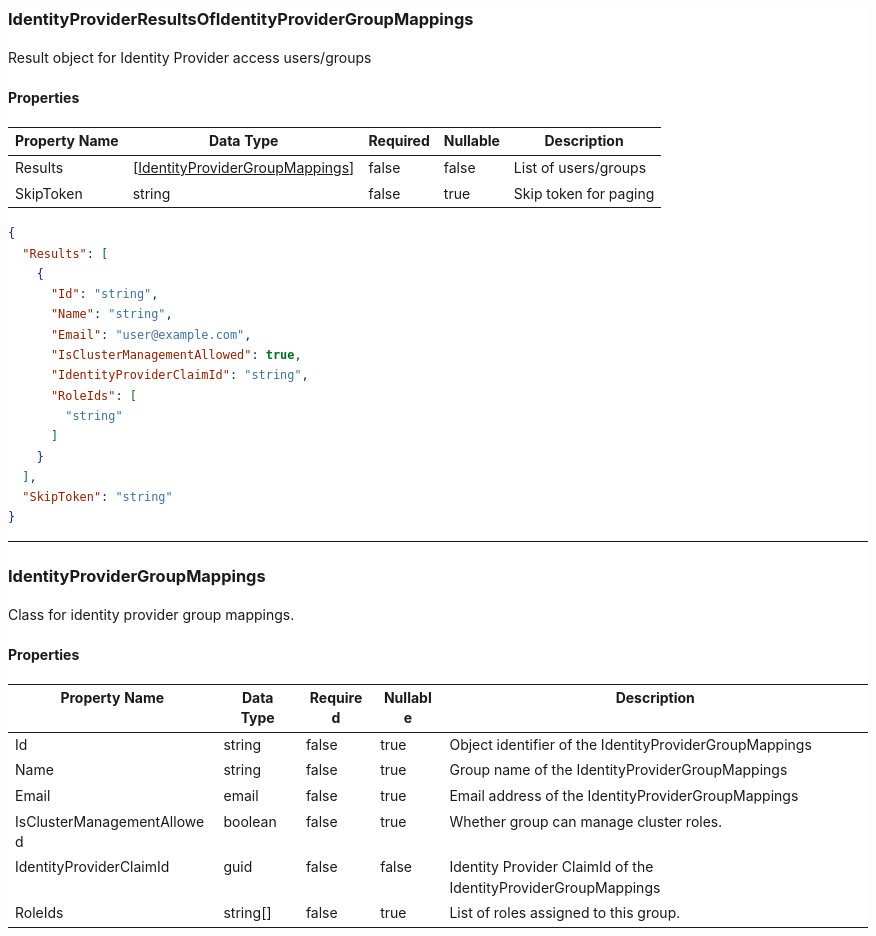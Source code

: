 ### IdentityProviderResultsOfIdentityProviderGroupMappings

<a id="schemaidentityproviderresultsofidentityprovidergroupmappings"></a>
<a id="schema_IdentityProviderResultsOfIdentityProviderGroupMappings"></a>
<a id="tocSidentityproviderresultsofidentityprovidergroupmappings"></a>
<a id="tocsidentityproviderresultsofidentityprovidergroupmappings"></a>

Result object for Identity Provider access users/groups

<h4>Properties</h4>

|Property Name|Data Type|Required|Nullable|Description|
|---|---|---|---|---|
|Results|[[IdentityProviderGroupMappings](#schemaidentityprovidergroupmappings)]|false|false|List of users/groups|
|SkipToken|string|false|true|Skip token for paging|

```json
{
  "Results": [
    {
      "Id": "string",
      "Name": "string",
      "Email": "user@example.com",
      "IsClusterManagementAllowed": true,
      "IdentityProviderClaimId": "string",
      "RoleIds": [
        "string"
      ]
    }
  ],
  "SkipToken": "string"
}

```

---

### IdentityProviderGroupMappings

<a id="schemaidentityprovidergroupmappings"></a>
<a id="schema_IdentityProviderGroupMappings"></a>
<a id="tocSidentityprovidergroupmappings"></a>
<a id="tocsidentityprovidergroupmappings"></a>

Class for identity provider group mappings.

<h4>Properties</h4>

|Property Name|Data Type|Required|Nullable|Description|
|---|---|---|---|---|
|Id|string|false|true|Object identifier of the IdentityProviderGroupMappings|
|Name|string|false|true|Group name of the IdentityProviderGroupMappings|
|Email|email|false|true|Email address of the IdentityProviderGroupMappings|
|IsClusterManagementAllowed|boolean|false|true|Whether group can manage cluster roles.|
|IdentityProviderClaimId|guid|false|false|Identity Provider ClaimId of the IdentityProviderGroupMappings|
|RoleIds|string[]|false|true|List of roles assigned to this group.|
